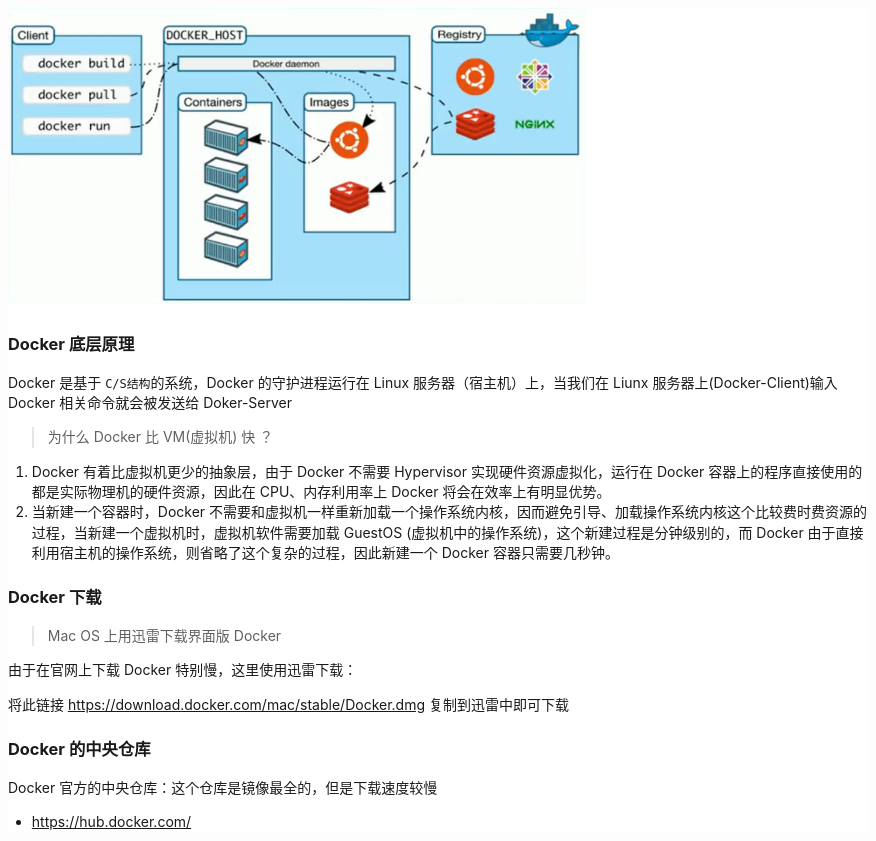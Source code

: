 <img src="./image/DockerComponent.png" alt="ProxyServer" style="zoom:60%;" />



### Docker 底层原理

Docker 是基于 `C/S结构`的系统，Docker 的守护进程运行在 Linux 服务器（宿主机）上，当我们在 Liunx 服务器上(Docker-Client)输入 Docker 相关命令就会被发送给 Doker-Server



> 为什么 Docker 比 VM(虚拟机) 快 ？

1. Docker 有着比虚拟机更少的抽象层，由于 Docker 不需要 Hypervisor 实现硬件资源虚拟化，运行在 Docker 容器上的程序直接使用的都是实际物理机的硬件资源，因此在 CPU、内存利用率上 Docker 将会在效率上有明显优势。
2. 当新建一个容器时，Docker 不需要和虚拟机一样重新加载一个操作系统内核，因而避免引导、加载操作系统内核这个比较费时费资源的过程，当新建一个虚拟机时，虚拟机软件需要加载 GuestOS (虚拟机中的操作系统)，这个新建过程是分钟级别的，而 Docker 由于直接利用宿主机的操作系统，则省略了这个复杂的过程，因此新建一个 Docker 容器只需要几秒钟。



### Docker 下载

> Mac OS 上用迅雷下载界面版 Docker

由于在官网上下载 Docker 特别慢，这里使用迅雷下载：

将此链接 https://download.docker.com/mac/stable/Docker.dmg 复制到迅雷中即可下载



### Docker 的中央仓库

Docker 官方的中央仓库：这个仓库是镜像最全的，但是下载速度较慢 

+ https://hub.docker.com/
